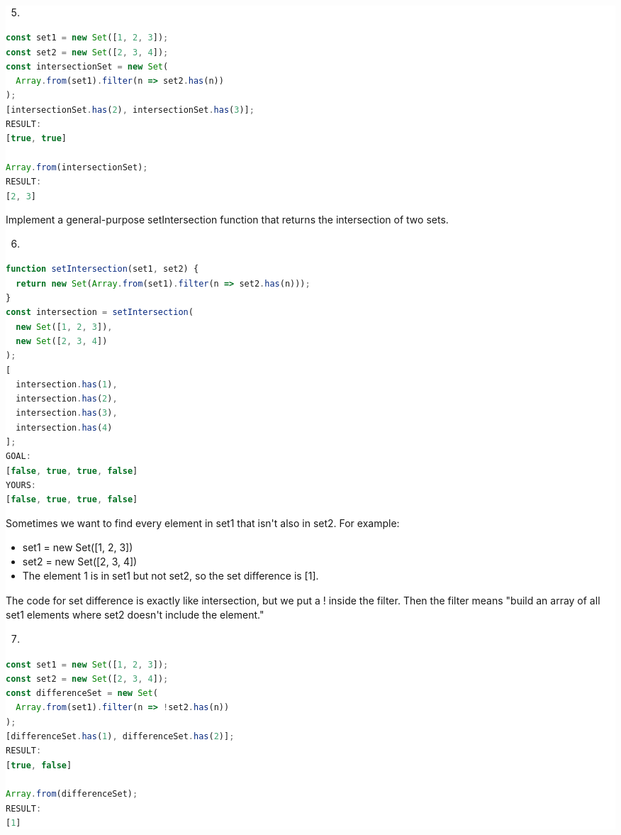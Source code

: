 5.
```js
const set1 = new Set([1, 2, 3]);
const set2 = new Set([2, 3, 4]);
const intersectionSet = new Set(
  Array.from(set1).filter(n => set2.has(n))
);
[intersectionSet.has(2), intersectionSet.has(3)];
RESULT:
[true, true]

Array.from(intersectionSet);
RESULT:
[2, 3]
```

Implement a general-purpose setIntersection function that returns the intersection of two sets.

6.
```js
function setIntersection(set1, set2) {
  return new Set(Array.from(set1).filter(n => set2.has(n)));
}
const intersection = setIntersection(
  new Set([1, 2, 3]),
  new Set([2, 3, 4])
);
[
  intersection.has(1),
  intersection.has(2),
  intersection.has(3),
  intersection.has(4)
];
GOAL:
[false, true, true, false]
YOURS:
[false, true, true, false]
```

Sometimes we want to find every element in set1 that isn't also in set2. For example:

- set1 = new Set([1, 2, 3])
- set2 = new Set([2, 3, 4])
- The element 1 is in set1 but not set2, so the set difference is [1].

The code for set difference is exactly like intersection, but we put a ! inside the filter. Then the filter means "build an array of all set1 elements where set2 doesn't include the element."

7.
```js
const set1 = new Set([1, 2, 3]);
const set2 = new Set([2, 3, 4]);
const differenceSet = new Set(
  Array.from(set1).filter(n => !set2.has(n))
);
[differenceSet.has(1), differenceSet.has(2)];
RESULT:
[true, false]

Array.from(differenceSet);
RESULT:
[1]
```


  ['Be' + 'tty']: 7,